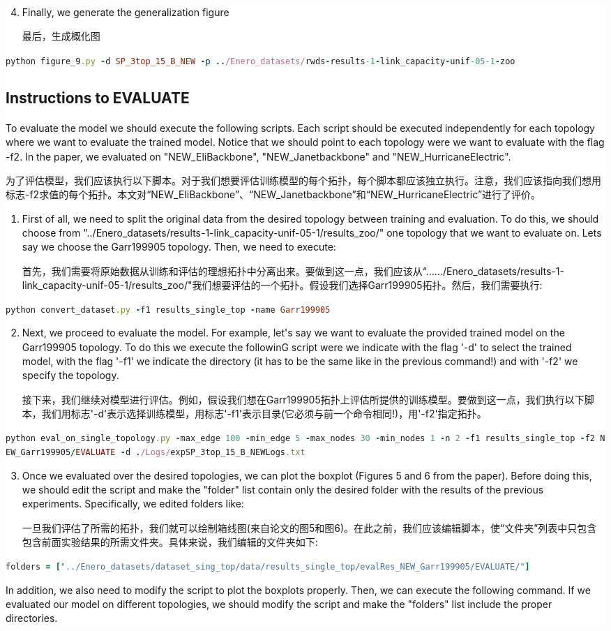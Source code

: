4. Finally, we generate the generalization figure

   最后，生成概化图

```ruby
python figure_9.py -d SP_3top_15_B_NEW -p ../Enero_datasets/rwds-results-1-link_capacity-unif-05-1-zoo
```

## Instructions to EVALUATE

To evaluate the model we should execute the following scripts. Each script should be executed independently for each topology where we want to evaluate the trained model. Notice that we should point to each topology were we want to evaluate with the flag -f2. In the paper, we evaluated on "NEW_EliBackbone", "NEW_Janetbackbone" and "NEW_HurricaneElectric".

为了评估模型，我们应该执行以下脚本。对于我们想要评估训练模型的每个拓扑，每个脚本都应该独立执行。注意，我们应该指向我们想用标志-f2求值的每个拓扑。本文对“NEW_EliBackbone”、“NEW_Janetbackbone”和“NEW_HurricaneElectric”进行了评价。

1. First of all, we need to split the original data from the desired topology between training and evaluation. To do this, we should choose from "../Enero_datasets/results-1-link_capacity-unif-05-1/results_zoo/" one topology that we want to evaluate on. Lets say we choose the Garr199905 topology. Then, we need to execute:

    首先，我们需要将原始数据从训练和评估的理想拓扑中分离出来。要做到这一点，我们应该从“……/Enero_datasets/results-1-link_capacity-unif-05-1/results_zoo/"我们想要评估的一个拓扑。假设我们选择Garr199905拓扑。然后，我们需要执行:

```ruby
python convert_dataset.py -f1 results_single_top -name Garr199905
```

2. Next, we proceed to evaluate the model. For example, let's say we want to evaluate the provided trained model on the Garr199905 topology. To do this we execute the followinG script were we indicate with the flag '-d' to select the trained model, with the flag '-f1' we indicate the directory (it has to be the same like in the previous command!) and with '-f2' we specify the topology.

   接下来，我们继续对模型进行评估。例如，假设我们想在Garr199905拓扑上评估所提供的训练模型。要做到这一点，我们执行以下脚本，我们用标志'-d'表示选择训练模型，用标志'-f1'表示目录(它必须与前一个命令相同!)，用'-f2'指定拓扑。

```ruby
python eval_on_single_topology.py -max_edge 100 -min_edge 5 -max_nodes 30 -min_nodes 1 -n 2 -f1 results_single_top -f2 NEW_Garr199905/EVALUATE -d ./Logs/expSP_3top_15_B_NEWLogs.txt
```

3. Once we evaluated over the desired topologies, we can plot the boxplot (Figures 5 and 6 from the paper). Before doing this, we should edit the script and make the "folder" list contain only the desired folder with the results of the previous experiments. Specifically, we edited folders like:

   一旦我们评估了所需的拓扑，我们就可以绘制箱线图(来自论文的图5和图6)。在此之前，我们应该编辑脚本，使“文件夹”列表中只包含包含前面实验结果的所需文件夹。具体来说，我们编辑的文件夹如下:

```ruby
folders = ["../Enero_datasets/dataset_sing_top/data/results_single_top/evalRes_NEW_Garr199905/EVALUATE/"]
```
In addition, we also need to modify the script to plot the boxplots properly. Then, we can execute the following command. If we evaluated our model on different topologies, we should modify the script and make the "folders" list include the proper directories.
